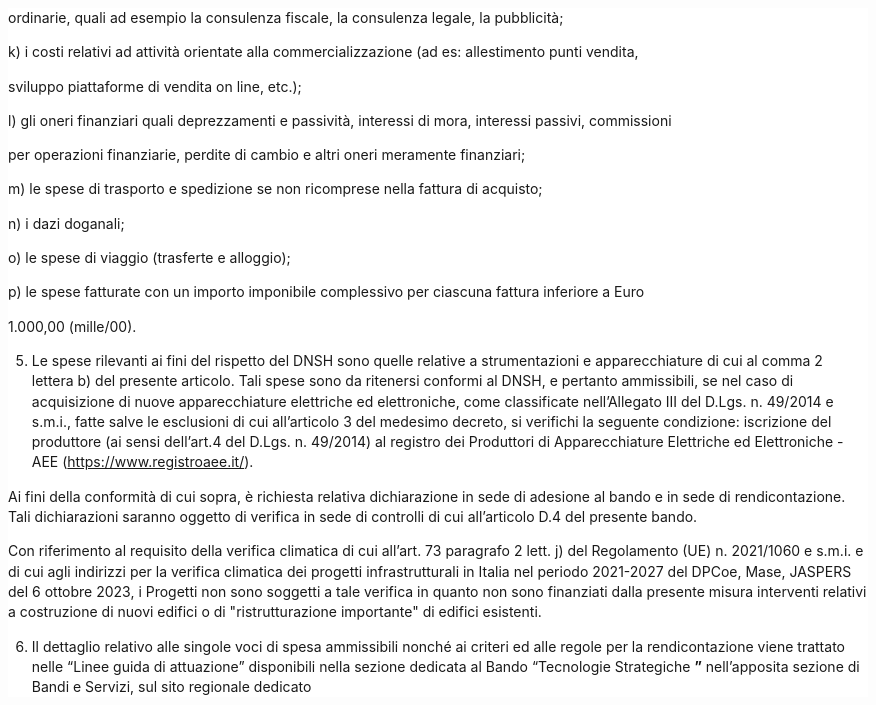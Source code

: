 ordinarie, quali ad esempio la consulenza fiscale, la consulenza legale, la pubblicità;


k) i costi relativi ad attività orientate alla commercializzazione (ad es: allestimento punti vendita,

sviluppo piattaforme di vendita on line, etc.);


l) gli oneri finanziari quali deprezzamenti e passività, interessi di mora, interessi passivi, commissioni

per operazioni finanziarie, perdite di cambio e altri oneri meramente finanziari;


m) le spese di trasporto e spedizione se non ricomprese nella fattura di acquisto;


n) i dazi doganali;


o) le spese di viaggio (trasferte e alloggio);


p) le spese fatturate con un importo imponibile complessivo per ciascuna fattura inferiore a Euro

1.000,00 (mille/00).


5. Le spese rilevanti ai fini del rispetto del DNSH sono quelle relative a strumentazioni e
apparecchiature di cui al comma 2 lettera b) del presente articolo. Tali spese sono da ritenersi conformi
al DNSH, e pertanto ammissibili, se nel caso di acquisizione di nuove apparecchiature elettriche ed
elettroniche, come classificate nell’Allegato III del D.Lgs. n. 49/2014 e s.m.i., fatte salve le esclusioni
di cui all’articolo 3 del medesimo decreto, si verifichi la seguente condizione: iscrizione del produttore
(ai sensi dell’art.4 del D.Lgs. n. 49/2014) al registro dei Produttori di Apparecchiature Elettriche ed
Elettroniche - AEE (https://www.registroaee.it/).


Ai fini della conformità di cui sopra, è richiesta relativa dichiarazione in sede di adesione al bando e in
sede di rendicontazione. Tali dichiarazioni saranno oggetto di verifica in sede di controlli di cui
all’articolo D.4 del presente bando.


Con riferimento al requisito della verifica climatica di cui all’art. 73 paragrafo 2 lett. j) del Regolamento
(UE) n. 2021/1060 e s.m.i. e di cui agli indirizzi per la verifica climatica dei progetti infrastrutturali in
Italia nel periodo 2021-2027 del DPCoe, Mase, JASPERS del 6 ottobre 2023, i Progetti non sono
soggetti a tale verifica in quanto non sono finanziati dalla presente misura interventi relativi a
costruzione di nuovi edifici o di "ristrutturazione importante" di edifici esistenti.


6. Il dettaglio relativo alle singole voci di spesa ammissibili nonché ai criteri ed alle regole per la
rendicontazione viene trattato nelle “Linee guida di attuazione” disponibili nella sezione dedicata al
Bando “Tecnologie Strategiche **”** nell’apposita sezione di Bandi e Servizi, sul sito regionale dedicato
